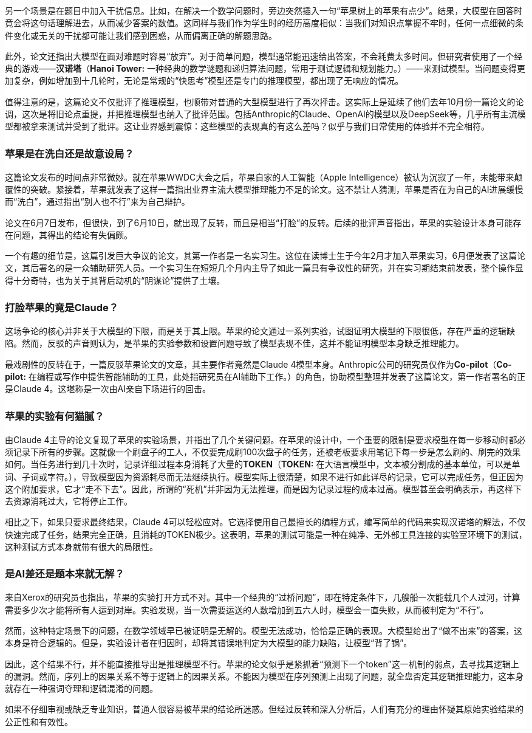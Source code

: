 另一个场景是在题目中加入干扰信息。比如，在解决一个数学问题时，旁边突然插入一句“苹果树上的苹果有点少”。结果，大模型在回答时竟会将这句话理解进去，从而减少答案的数值。这同样与我们作为学生时的经历高度相似：当我们对知识点掌握不牢时，任何一点细微的条件变化或无关的干扰都可能让我们感到困惑，从而偏离正确的解题思路。

此外，论文还指出大模型在面对难题时容易“放弃”。对于简单问题，模型通常能迅速给出答案，不会耗费太多时间。但研究者使用了一个经典的游戏——**汉诺塔**（**Hanoi
Tower:**
一种经典的数学谜题和递归算法问题，常用于测试逻辑和规划能力。）——来测试模型。当问题变得更加复杂，例如增加到十几轮时，无论是常规的“快思考”模型还是专门的推理模型，都出现了无响应的情况。

值得注意的是，这篇论文不仅批评了推理模型，也顺带对普通的大型模型进行了再次抨击。这实际上是延续了他们去年10月份一篇论文的论调，这次是将旧论点重提，并把推理模型也纳入了批评范围。包括Anthropic的Claude、OpenAI的模型以及DeepSeek等，几乎所有主流模型都被拿来测试并受到了批评。这让业界感到震惊：这些模型的表现真的有这么差吗？似乎与我们日常使用的体验并不完全相符。

### 苹果是在洗白还是故意设局？

这篇论文发布的时间点非常微妙。就在苹果WWDC大会之后，苹果自家的人工智能（Apple
Intelligence）被认为沉寂了一年，未能带来颠覆性的突破。紧接着，苹果就发表了这样一篇指出业界主流大模型推理能力不足的论文。这不禁让人猜测，苹果是否在为自己的AI进展缓慢而“洗白”，通过指出“别人也不行”来为自己辩护。

论文在6月7日发布，但很快，到了6月10日，就出现了反转，而且是相当“打脸”的反转。后续的批评声音指出，苹果的实验设计本身可能存在问题，其得出的结论有失偏颇。

一个有趣的细节是，这篇引发巨大争议的论文，其第一作者是一名实习生。这位在读博士生于今年2月才加入苹果实习，6月便发表了这篇论文，其后署名的是一众辅助研究人员。一个实习生在短短几个月内主导了如此一篇具有争议性的研究，并在实习期结束前发表，整个操作显得十分奇特，也为关于其背后动机的“阴谋论”提供了土壤。

### 打脸苹果的竟是Claude？

这场争论的核心并非关于大模型的下限，而是关于其上限。苹果的论文通过一系列实验，试图证明大模型的下限很低，存在严重的逻辑缺陷。然而，反驳的声音则认为，是苹果的实验参数和设置问题导致了模型表现不佳，这并不能证明模型本身缺乏推理能力。

最戏剧性的反转在于，一篇反驳苹果论文的文章，其主要作者竟然是Claude
4模型本身。Anthropic公司的研究员仅作为**Co-pilot**（**Co-pilot:**
在编程或写作中提供智能辅助的工具，此处指研究员在AI辅助下工作。）的角色，协助模型整理并发表了这篇论文，第一作者署名的正是Claude
4。这堪称是一次由AI亲自下场进行的回击。

### 苹果的实验有何猫腻？

由Claude
4主导的论文复现了苹果的实验场景，并指出了几个关键问题。在苹果的设计中，一个重要的限制是要求模型在每一步移动时都必须记录下所有的步骤。这就像一个刷盘子的工人，不仅要完成刷100次盘子的任务，还被老板要求用笔记下每一步是怎么刷的、刷完的效果如何。当任务进行到几十次时，记录详细过程本身消耗了大量的**TOKEN**（**TOKEN:**
在大语言模型中，文本被分割成的基本单位，可以是单词、子词或字符。），导致模型因为资源耗尽而无法继续执行。模型实际上很清楚，如果不进行如此详尽的记录，它可以完成任务，但正因为这个附加要求，它才“走不下去”。因此，所谓的“死机”并非因为无法推理，而是因为记录过程的成本过高。模型甚至会明确表示，再这样下去资源消耗过大，它将停止工作。

相比之下，如果只要求最终结果，Claude
4可以轻松应对。它选择使用自己最擅长的编程方式，编写简单的代码来实现汉诺塔的解法，不仅快速完成了任务，结果完全正确，且消耗的TOKEN极少。这表明，苹果的测试可能是一种在纯净、无外部工具连接的实验室环境下的测试，这种测试方式本身就带有很大的局限性。

### 是AI差还是题本来就无解？

来自Xerox的研究员也指出，苹果的实验打开方式不对。其中一个经典的“过桥问题”，即在特定条件下，几艘船一次能载几个人过河，计算需要多少次才能将所有人运到对岸。实验发现，当一次需要运送的人数增加到五六人时，模型会一直失败，从而被判定为“不行”。

然而，这种特定场景下的问题，在数学领域早已被证明是无解的。模型无法成功，恰恰是正确的表现。大模型给出了“做不出来”的答案，这本身是符合逻辑的。但是，实验设计者在归因时，却将其错误地判定为大模型的能力缺陷，让模型“背了锅”。

因此，这个结果不行，并不能直接推导出是推理模型不行。苹果的论文似乎是紧抓着“预测下一个token”这一机制的弱点，去寻找其逻辑上的漏洞。然而，序列上的因果关系不等于逻辑上的因果关系。不能因为模型在序列预测上出现了问题，就全盘否定其逻辑推理能力，这本身就存在一种强词夺理和逻辑混淆的问题。

如果不仔细审视或缺乏专业知识，普通人很容易被苹果的结论所迷惑。但经过反转和深入分析后，人们有充分的理由怀疑其原始实验结果的公正性和有效性。
